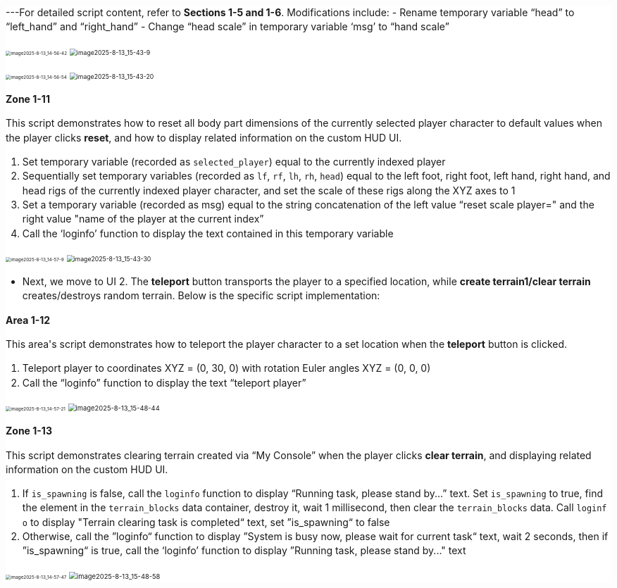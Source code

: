---For detailed script content, refer to **Sections 1-5 and 1-6**. Modifications include: - Rename temporary variable “head” to “left_hand” and “right_hand” - Change “head scale” in temporary variable ‘msg’ to “hand scale”

<img src="https://dl.dir.freefiremobile.com/common/OB46/CSH/OfficialWeb/CLWiki2/MyConsole/image2025-8-13_14-56-42.png" alt="image2025-8-13_14-56-42" style="zoom:45%;" /> <img src="https://dl.dir.freefiremobile.com/common/OB46/CSH/OfficialWeb/CLWiki2/MyConsole/image2025-8-13_15-43-9.png" alt="image2025-8-13_15-43-9" style="zoom:62%;" /> 

<img src="https://dl.dir.freefiremobile.com/common/OB46/CSH/OfficialWeb/CLWiki2/MyConsole/image2025-8-13_14-56-54.png" alt="image2025-8-13_14-56-54" style="zoom:45%;" /> <img src="https://dl.dir.freefiremobile.com/common/OB46/CSH/OfficialWeb/CLWiki2/MyConsole/image2025-8-13_15-43-20.png" alt="image2025-8-13_15-43-20" style="zoom:62%;" />


**Zone 1-11**

This script demonstrates how to reset all body part dimensions of the currently selected player character to default values when the player clicks **reset**, and how to display related information on the custom HUD UI.

1. Set temporary variable (recorded as `selected_player`) equal to the currently indexed player
2. Sequentially set temporary variables (recorded as `lf`, `rf`, `lh`, `rh`, `head`) equal to the left foot, right foot, left hand, right hand, and head rigs of the currently indexed player character, and set the scale of these rigs along the XYZ axes to 1
3. Set a temporary variable (recorded as msg) equal to the string concatenation of the left value “reset scale player=" and the right value "name of the player at the current index”
4. Call the ‘loginfo’ function to display the text contained in this temporary variable

<img src="https://dl.dir.freefiremobile.com/common/OB46/CSH/OfficialWeb/CLWiki2/MyConsole/image2025-8-13_14-57-9.png" alt="image2025-8-13_14-57-9" style="zoom:45%;" /> <img src="https://dl.dir.freefiremobile.com/common/OB46/CSH/OfficialWeb/CLWiki2/MyConsole/image2025-8-13_15-43-30.png" alt="image2025-8-13_15-43-30" style="zoom:62%;" /> 



- Next, we move to UI 2. The **teleport** button transports the player to a specified location, while **create terrain1/clear terrain** creates/destroys random terrain. Below is the specific script implementation:

**Area 1-12**

This area's script demonstrates how to teleport the player character to a set location when the **teleport** button is clicked.

1. Teleport player to coordinates XYZ = (0, 30, 0) with rotation Euler angles XYZ = (0, 0, 0)
2. Call the “loginfo” function to display the text “teleport player”

<img src="https://dl.dir.freefiremobile.com/common/OB46/CSH/OfficialWeb/CLWiki2/MyConsole/image2025-8-13_14-57-21.png" alt="image2025-8-13_14-57-21" style="zoom:45%;" /> <img src="https://dl.dir.freefiremobile.com/common/OB46/CSH/OfficialWeb/CLWiki2/MyConsole/image2025-8-13_15-48-44.png" alt="image2025-8-13_15-48-44" style="zoom:67%;" /> 

**Zone 1-13**

This script demonstrates clearing terrain created via “My Console” when the player clicks **clear terrain**, and displaying related information on the custom HUD UI.

1. If `is_spawning` is false, call the `loginfo` function to display “Running task, please stand by...” text. Set `is_spawning` to true, find the element in the `terrain_blocks` data container, destroy it, wait 1 millisecond, then clear the `terrain_blocks` data. Call `loginfo` to display "Terrain clearing task is completed“ text, set ”is_spawning“ to false
2. Otherwise, call the ”loginfo“ function to display ”System is busy now, please wait for current task“ text, wait 2 seconds, then if ”is_spawning“ is true, call the ‘loginfo’ function to display ”Running task, please stand by..." text

<img src="https://dl.dir.freefiremobile.com/common/OB46/CSH/OfficialWeb/CLWiki2/MyConsole/image2025-8-13_14-57-47.png" alt="image2025-8-13_14-57-47" style="zoom:45%;" /> <img src="https://dl.dir.freefiremobile.com/common/OB46/CSH/OfficialWeb/CLWiki2/MyConsole/image2025-8-13_15-48-58.png" alt="image2025-8-13_15-48-58" style="zoom:67%;" />

